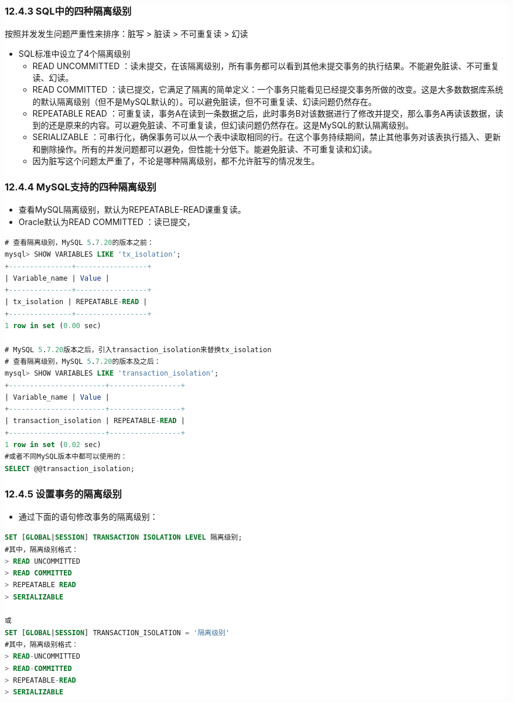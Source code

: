 ### 12.4.3 SQL中的四种隔离级别

按照并发发生问题严重性来排序：脏写 > 脏读 > 不可重复读 > 幻读

* SQL标准中设立了4个隔离级别
  * READ UNCOMMITTED ：读未提交，在该隔离级别，所有事务都可以看到其他未提交事务的执行结果。不能避免脏读、不可重复读、幻读。
  * READ COMMITTED ：读已提交，它满足了隔离的简单定义：一个事务只能看见已经提交事务所做的改变。这是大多数数据库系统的默认隔离级别（但不是MySQL默认的）。可以避免脏读，但不可重复读、幻读问题仍然存在。
  * REPEATABLE READ ：可重复读，事务A在读到一条数据之后，此时事务B对该数据进行了修改并提交，那么事务A再读该数据，读到的还是原来的内容。可以避免脏读、不可重复读，但幻读问题仍然存在。这是MySQL的默认隔离级别。
  * SERIALIZABLE ：可串行化，确保事务可以从一个表中读取相同的行。在这个事务持续期间，禁止其他事务对该表执行插入、更新和删除操作。所有的并发问题都可以避免，但性能十分低下。能避免脏读、不可重复读和幻读。
  * 因为脏写这个问题太严重了，不论是哪种隔离级别，都不允许脏写的情况发生。

### 12.4.4 MySQL支持的四种隔离级别

* 查看MySQL隔离级别，默认为REPEATABLE-READ课重复读。
* Oracle默认为READ COMMITTED ：读已提交，

```sql
# 查看隔离级别，MySQL 5.7.20的版本之前：
mysql> SHOW VARIABLES LIKE 'tx_isolation';
+---------------+-----------------+
| Variable_name | Value |
+---------------+-----------------+
| tx_isolation | REPEATABLE-READ |
+---------------+-----------------+
1 row in set (0.00 sec)

# MySQL 5.7.20版本之后，引入transaction_isolation来替换tx_isolation
# 查看隔离级别，MySQL 5.7.20的版本及之后：
mysql> SHOW VARIABLES LIKE 'transaction_isolation';
+-----------------------+-----------------+
| Variable_name | Value |
+-----------------------+-----------------+
| transaction_isolation | REPEATABLE-READ |
+-----------------------+-----------------+
1 row in set (0.02 sec)
#或者不同MySQL版本中都可以使用的：
SELECT @@transaction_isolation;
```

### 12.4.5 设置事务的隔离级别

* 通过下面的语句修改事务的隔离级别：

```sql
SET [GLOBAL|SESSION] TRANSACTION ISOLATION LEVEL 隔离级别;
#其中，隔离级别格式：
> READ UNCOMMITTED
> READ COMMITTED
> REPEATABLE READ
> SERIALIZABLE

或
SET [GLOBAL|SESSION] TRANSACTION_ISOLATION = '隔离级别'
#其中，隔离级别格式：
> READ-UNCOMMITTED
> READ-COMMITTED
> REPEATABLE-READ
> SERIALIZABLE
```
